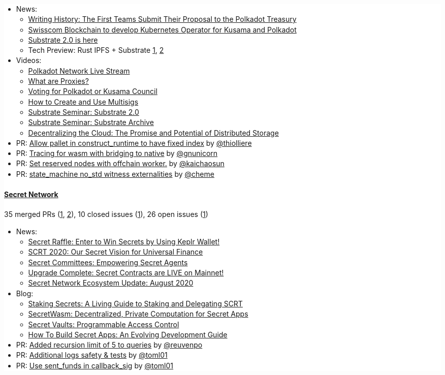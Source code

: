 - News:
  - [Writing History: The First Teams Submit Their Proposal to the Polkadot Treasury](https://polkadot.network/writing-history-the-first-teams-submit-their-proposal-to-the-polkadot-treasury-2/)
  - [Swisscom Blockchain to develop Kubernetes Operator for Kusama and Polkadot](https://polkadot.network/swisscom-blockchain-to-develop-kubernetes-operator-for-kusama-and-polkadot/)
  - [Substrate 2.0 is here](https://www.parity.io/substrate-2-0-is-here/)
  - Tech Preview: Rust IPFS + Substrate [1](https://medium.com/equilibriumco/tech-preview-rust-ipfs-and-substrate-64d277582f3c),
  [2](https://medium.com/equilibriumco/tech-preview-2-rust-ipfs-substrate-848b8a1afb26)
- Videos:
  - [Polkadot Network Live Stream](https://www.youtube.com/watch?v=WK1xj429LlA)
  - [What are Proxies?](https://www.youtube.com/watch?v=EuaM5dWAJis)
  - [Voting for Polkadot or Kusama Council](https://www.youtube.com/watch?v=837Vv3gdRzI)
  - [How to Create and Use Multisigs](https://www.youtube.com/watch?v=ZJLqszvhMyM)
  - [Substrate Seminar: Substrate 2.0](https://www.youtube.com/watch?v=unBtPOc6DZg)
  - [Substrate Seminar: Substrate Archive](https://www.youtube.com/watch?v=_bSg62jG-0g)
  - [Decentralizing the Cloud: The Promise and Potential of Distributed Storage](https://www.youtube.com/watch?v=Jbp289aMiQM)
- PR: [Allow pallet in construct_runtime to have fixed index](https://github.com/paritytech/substrate/pull/6969) by [@thiolliere](https://github.com/thiolliere)
- PR: [Tracing for wasm with bridging to native](https://github.com/paritytech/substrate/pull/6916) by [@gnunicorn](https://github.com/gnunicorn)
- PR: [Set reserved nodes with offchain worker.](https://github.com/paritytech/substrate/pull/6996) by [@kaichaosun](https://github.com/kaichaosun)
- PR: [state_machine no_std witness externalities](https://github.com/paritytech/substrate/pull/6934) by [@cheme](https://github.com/cheme)

#### [Secret Network](https://github.com/enigmampc/SecretNetwork)

35 merged PRs ([1][secret_network-merged-prs-1], [2][secret_network-merged-prs-2]), 10 closed issues ([1][secret_network-closed_issues-1]), 
26 open issues ([1][secret_network-open_issues-1])

[secret_network-merged-prs-1]: https://github.com/enigmampc/SecretNetwork/pulls?q=is%3Apr+is%3Aclosed+merged%3A2020-09-01..2020-09-30
[secret_network-merged-prs-2]: https://github.com/enigmampc/SafeTrace/pulls?q=is%3Apr+is%3Aclosed+merged%3A2020-09-01..2020-09-30
[secret_network-closed_issues-1]: https://github.com/enigmampc/SecretNetwork/issues?q=is%3Aissue+is%3Aclosed+closed%3A2020-09-01..2020-09-30
[secret_network-open_issues-1]: https://github.com/enigmampc/SecretNetwork/issues?q=is%3Aissue+is%3Aopen+created%3A2020-09-01..2020-09-30

- News:
  - [Secret Raffle: Enter to Win Secrets by Using Keplr Wallet!](https://blog.scrt.network/secret-raffle-win-secrets-keplr-wallet/)
  - [SCRT 2020: Our Secret Vision for Universal Finance](https://blog.scrt.network/secret-2020-defi/)
  - [Secret Committees: Empowering Secret Agents](https://blog.scrt.network/secret-committees-empowering-secret-agents/)
  - [Upgrade Complete: Secret Contracts are LIVE on Mainnet!](https://blog.scrt.network/upgrade-complete-secret-contracts-live-mainnet/)
  - [Secret Network Ecosystem Update: August 2020](https://blog.scrt.network/ecosystem-update-august-2020/)
- Blog:
  - [Staking Secrets: A Living Guide to Staking and Delegating SCRT](https://blog.scrt.network/staking-secrets-guide-to-staking-delegating-scrt/)
  - [SecretWasm: Decentralized, Private Computation for Secret Apps](https://blog.scrt.network/secretwasm-decentralized-private-computation/)
  - [Secret Vaults: Programmable Access Control](https://blog.scrt.network/secret-vaults-programmable-access-control/)
  - [How To Build Secret Apps: An Evolving Development Guide](https://blog.scrt.network/how-to-build-secret-apps/)
- PR: [Added recursion limit of 5 to queries](https://github.com/enigmampc/SecretNetwork/pull/517) by [@reuvenpo](https://github.com/reuvenpo)
- PR: [Additional logs safety & tests](https://github.com/enigmampc/SecretNetwork/pull/523) by [@toml01](https://github.com/toml01)
- PR: [Use sent_funds in callback_sig](https://github.com/enigmampc/SecretNetwork/pull/539) by [@toml01](https://github.com/toml01)


[smain]: https://blog.scrt.network/upgrade-complete-secret-contracts-live-mainnet/
[SGX]: https://en.wikipedia.org/wiki/Software_Guard_Extensions
[sgxatt]: https://en.wikipedia.org/wiki/Software_Guard_Extensions#Attacks
[Signal]: https://www.signal.org/
[sn]: https://github.com/enigmampc/
[mc]: https://github.com/mobilecoinofficial
[tea]: https://github.com/apache/incubator-teaclave-sgx-sdk
[ftx]: https://github.com/fortanix/rust-sgx
[tz]: https://github.com/sccommunity/rust-optee-trustzone-sdk
[contributorac]: https://twitter.com/chepurnoy
[contributoral]: https://github.com/aalu1418
[contributorba]: https://github.com/brson
[contributoraz]: https://github.com/Aimeedeer
[Aleo]: https://github.com/AleoHQ/
[Leo]: https://github.com/AleoHQ/leo
[aleo-merged-prs-1]: https://github.com/AleoHQ/aleo/pulls?q=is%3Apr+is%3Aclosed+merged%3A2020-09-01..2020-09-30
[aleo-merged-prs-2]: https://github.com/AleoHQ/snarkOS/pulls?q=is%3Apr+is%3Aclosed+merged%3A2020-09-01..2020-09-30
[aleo-merged-prs-3]: https://github.com/AleoHQ/leo/pulls?q=is%3Apr+is%3Aclosed+merged%3A2020-09-01..2020-09-30
[aleo-closed_issues-1]: https://github.com/AleoHQ/snarkOS/issues?q=is%3Aissue+is%3Aclosed+closed%3A2020-09-01..2020-09-30
[aleo-closed_issues-2]: https://github.com/AleoHQ/leo/issues?q=is%3Aissue+is%3Aclosed+closed%3A2020-09-01..2020-09-30
[aleo-open_issues-1]: https://github.com/AleoHQ/aleo/issues?q=is%3Aissue+is%3Aopen+created%3A2020-09-01..2020-09-30
[aleo-open_issues-2]: https://github.com/AleoHQ/snarkOS/issues?q=is%3Aissue+is%3Aopen+created%3A2020-09-01..2020-09-30
[aleo-open_issues-3]: https://github.com/AleoHQ/leo/issues?q=is%3Aissue+is%3Aopen+created%3A2020-09-01..2020-09-30
[comit-merged-prs-1]: https://github.com/comit-network/comit-rs/pulls?q=is%3Apr+is%3Aclosed+merged%3A2020-09-01..2020-09-30
[comit-merged-prs-2]: https://github.com/comit-network/create-comit-app/pulls?q=is%3Apr+is%3Aclosed+merged%3A2020-09-01..2020-09-30
[comit-merged-prs-3]: https://github.com/comit-network/comit.network/pulls?q=is%3Apr+is%3Aclosed+merged%3A2020-09-01..2020-09-30
[comit-closed_issues-1]: https://github.com/comit-network/comit-rs/issues?q=is%3Aissue+is%3Aclosed+closed%3A2020-09-01..2020-09-30
[comit-closed_issues-2]: https://github.com/comit-network/comit-js-sdk/issues?q=is%3Aissue+is%3Aclosed+closed%3A2020-09-01..2020-09-30
[comit-closed_issues-3]: https://github.com/comit-network/create-comit-app/issues?q=is%3Aissue+is%3Aclosed+closed%3A2020-09-01..2020-09-30
[comit-open_issues-1]: https://github.com/comit-network/comit.network/issues?q=is%3Aissue+is%3Aopen+created%3A2020-09-01..2020-09-30
[conflux-merged-prs-1]: https://github.com/Conflux-Chain/conflux-rust/pulls?q=is%3Apr+is%3Aclosed+merged%3A2020-09-01..2020-09-30
[conflux-closed_issues-1]: https://github.com/Conflux-Chain/conflux-rust/issues?q=is%3Aissue+is%3Aclosed+closed%3A2020-09-01..2020-09-30
[conflux-open_issues-1]: https://github.com/Conflux-Chain/conflux-rust/issues?q=is%3Aissue+is%3Aopen+created%3A2020-09-01..2020-09-30
[crypto.com-merged-prs-1]: https://github.com/crypto-com/chain/pulls?q=is%3Apr+is%3Aclosed+merged%3A2020-09-01..2020-09-30
[crypto.com-merged-prs-2]: https://github.com/crypto-com/chain-nodelib/pulls?q=is%3Apr+is%3Aclosed+merged%3A2020-09-01..2020-09-30
[crypto.com-closed_issues-1]: https://github.com/crypto-com/chain/issues?q=is%3Aissue+is%3Aclosed+closed%3A2020-09-01..2020-09-30
[crypto.com-open_issues-1]: https://github.com/crypto-com/chain/issues?q=is%3Aissue+is%3Aopen+created%3A2020-09-01..2020-09-30
[crypto.com-open_issues-2]: https://github.com/crypto-com/chain-nodelib/issues?q=is%3Aissue+is%3Aopen+created%3A2020-09-01..2020-09-30
[elrond-merged-prs-1]: https://github.com/ElrondNetwork/sc-delegation-rs/pulls?q=is%3Apr+is%3Aclosed+merged%3A2020-09-01..2020-09-30
[elrond-merged-prs-2]: https://github.com/ElrondNetwork/elrond-wasm-rs/pulls?q=is%3Apr+is%3Aclosed+merged%3A2020-09-01..2020-09-30
[elrond-merged-prs-3]: https://github.com/ElrondNetwork/sc-dns-rs/pulls?q=is%3Apr+is%3Aclosed+merged%3A2020-09-01..2020-09-30
[holochain-merged-prs-1]: https://github.com/holochain/holochain-rust/pulls?q=is%3Apr+is%3Aclosed+merged%3A2020-09-01..2020-09-30
[libra-merged-prs-1]: https://github.com/libra/libra/pulls?q=is%3Apr+is%3Aclosed+merged%3A2020-09-01..2020-09-30
[libra-closed_issues-1]: https://github.com/libra/libra/issues?q=is%3Aissue+is%3Aclosed+closed%3A2020-09-01..2020-09-30
[libra-open_issues-1]: https://github.com/libra/libra/issues?q=is%3Aissue+is%3Aopen+created%3A2020-09-01..2020-09-30
[lighthouse-merged-prs-1]: https://github.com/sigp/lighthouse/pulls?q=is%3Apr+is%3Aclosed+merged%3A2020-09-01..2020-09-30
[lighthouse-closed_issues-1]: https://github.com/sigp/lighthouse/issues?q=is%3Aissue+is%3Aclosed+closed%3A2020-09-01..2020-09-30
[lighthouse-open_issues-1]: https://github.com/sigp/lighthouse/issues?q=is%3Aissue+is%3Aopen+created%3A2020-09-01..2020-09-30
[mobilecoin-merged-prs-1]: https://github.com/mobilecoinofficial/mobilecoin/pulls?q=is%3Apr+is%3Aclosed+merged%3A2020-09-01..2020-09-30
[mobilecoin-closed_issues-1]: https://github.com/mobilecoinofficial/mobilecoin/issues?q=is%3Aissue+is%3Aclosed+closed%3A2020-09-01..2020-09-30
[near-merged-prs-1]: https://github.com/nearprotocol/nearcore/pulls?q=is%3Apr+is%3Aclosed+merged%3A2020-09-01..2020-09-30
[near-closed_issues-1]: https://github.com/nearprotocol/nearcore/issues?q=is%3Aissue+is%3Aclosed+closed%3A2020-09-01..2020-09-30
[near-open_issues-1]: https://github.com/nearprotocol/nearcore/issues?q=is%3Aissue+is%3Aopen+created%3A2020-09-01..2020-09-30
[nervos-merged-prs-1]: https://github.com/nervosnetwork/ckb/pulls?q=is%3Apr+is%3Aclosed+merged%3A2020-09-01..2020-09-30
[nervos-merged-prs-2]: https://github.com/nervosnetwork/rfcs/pulls?q=is%3Apr+is%3Aclosed+merged%3A2020-09-01..2020-09-30
[nervos-closed_issues-1]: https://github.com/nervosnetwork/ckb/issues?q=is%3Aissue+is%3Aclosed+closed%3A2020-09-01..2020-09-30
[nervos-open_issues-1]: https://github.com/nervosnetwork/ckb/issues?q=is%3Aissue+is%3Aopen+created%3A2020-09-01..2020-09-30
[nervos-open_issues-2]: https://github.com/nervosnetwork/ckb-vm/issues?q=is%3Aissue+is%3Aopen+created%3A2020-09-01..2020-09-30
[parity-merged-prs-1]: https://github.com/paritytech/substrate/pulls?q=is%3Apr+is%3Aclosed+merged%3A2020-09-01..2020-09-30
[parity-merged-prs-2]: https://github.com/paritytech/polkadot/pulls?q=is%3Apr+is%3Aclosed+merged%3A2020-09-01..2020-09-30
[parity-closed_issues-1]: https://github.com/paritytech/substrate/issues?q=is%3Aissue+is%3Aclosed+closed%3A2020-09-01..2020-09-30
[parity-closed_issues-2]: https://github.com/paritytech/polkadot/issues?q=is%3Aissue+is%3Aclosed+closed%3A2020-09-01..2020-09-30
[parity-open_issues-1]: https://github.com/paritytech/substrate/issues?q=is%3Aissue+is%3Aopen+created%3A2020-09-01..2020-09-30
[parity-open_issues-2]: https://github.com/paritytech/polkadot/issues?q=is%3Aissue+is%3Aopen+created%3A2020-09-01..2020-09-30
[solana-merged-prs-1]: https://github.com/solana-labs/solana/pulls?q=is%3Apr+is%3Aclosed+merged%3A2020-09-01..2020-09-30
[solana-closed_issues-1]: https://github.com/solana-labs/solana/issues?q=is%3Aissue+is%3Aclosed+closed%3A2020-09-01..2020-09-30
[solana-open_issues-1]: https://github.com/solana-labs/solana/issues?q=is%3Aissue+is%3Aopen+created%3A2020-09-01..2020-09-30
[zcash-merged-prs-1]: https://github.com/ZcashFoundation/zebra/pulls?q=is%3Apr+is%3Aclosed+merged%3A2020-09-01..2020-09-30
[zcash-merged-prs-2]: https://github.com/zcash/librustzcash/pulls?q=is%3Apr+is%3Aclosed+merged%3A2020-09-01..2020-09-30
[zcash-merged-prs-3]: https://github.com/zcash/zips/pulls?q=is%3Apr+is%3Aclosed+merged%3A2020-09-01..2020-09-30
[zcash-closed_issues-1]: https://github.com/ZcashFoundation/zebra/issues?q=is%3Aissue+is%3Aclosed+closed%3A2020-09-01..2020-09-30
[zcash-closed_issues-2]: https://github.com/zcash/librustzcash/issues?q=is%3Aissue+is%3Aclosed+closed%3A2020-09-01..2020-09-30
[zcash-closed_issues-3]: https://github.com/zcash/zips/issues?q=is%3Aissue+is%3Aclosed+closed%3A2020-09-01..2020-09-30
[zcash-open_issues-1]: https://github.com/ZcashFoundation/zebra/issues?q=is%3Aissue+is%3Aopen+created%3A2020-09-01..2020-09-30
[zcash-open_issues-2]: https://github.com/zcash/librustzcash/issues?q=is%3Aissue+is%3Aopen+created%3A2020-09-01..2020-09-30
[zcash-open_issues-3]: https://github.com/zcash/zips/issues?q=is%3Aissue+is%3Aopen+created%3A2020-09-01..2020-09-30
[page-jobboard]: https://rustinblockchain.org/job-board/